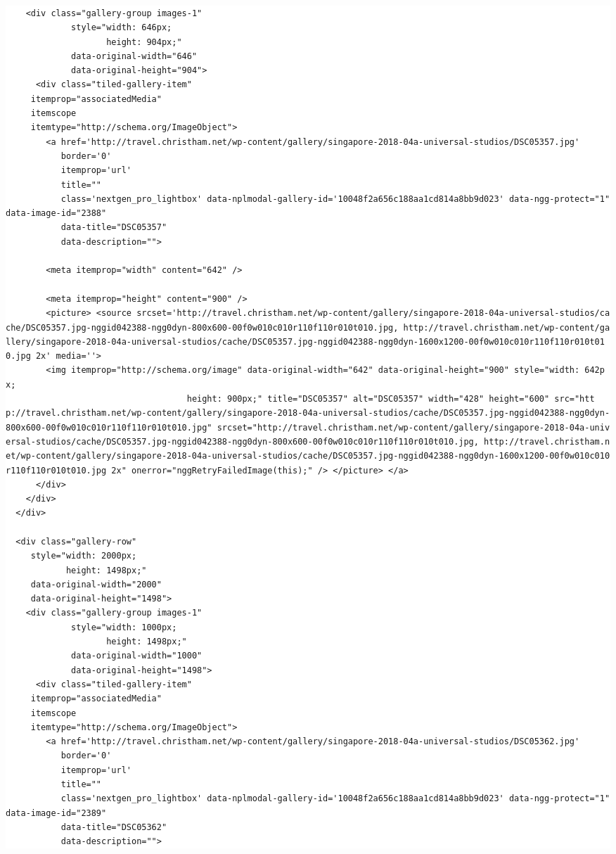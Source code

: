         <div class="gallery-group images-1"
                 style="width: 646px;
                        height: 904px;"
                 data-original-width="646"
                 data-original-height="904">
          <div class="tiled-gallery-item"
         itemprop="associatedMedia"
         itemscope
         itemtype="http://schema.org/ImageObject">
            <a href='http://travel.christham.net/wp-content/gallery/singapore-2018-04a-universal-studios/DSC05357.jpg'
               border='0'
               itemprop='url'
               title=""
               class='nextgen_pro_lightbox' data-nplmodal-gallery-id='10048f2a656c188aa1cd814a8bb9d023' data-ngg-protect="1"               data-image-id="2388"
               data-title="DSC05357"
               data-description=""> 
            
            <meta itemprop="width" content="642" />
            
            <meta itemprop="height" content="900" />
            <picture> <source srcset='http://travel.christham.net/wp-content/gallery/singapore-2018-04a-universal-studios/cache/DSC05357.jpg-nggid042388-ngg0dyn-800x600-00f0w010c010r110f110r010t010.jpg, http://travel.christham.net/wp-content/gallery/singapore-2018-04a-universal-studios/cache/DSC05357.jpg-nggid042388-ngg0dyn-1600x1200-00f0w010c010r110f110r010t010.jpg 2x' media=''> 
            <img itemprop="http://schema.org/image" data-original-width="642" data-original-height="900" style="width: 642px;
                                        height: 900px;" title="DSC05357" alt="DSC05357" width="428" height="600" src="http://travel.christham.net/wp-content/gallery/singapore-2018-04a-universal-studios/cache/DSC05357.jpg-nggid042388-ngg0dyn-800x600-00f0w010c010r110f110r010t010.jpg" srcset="http://travel.christham.net/wp-content/gallery/singapore-2018-04a-universal-studios/cache/DSC05357.jpg-nggid042388-ngg0dyn-800x600-00f0w010c010r110f110r010t010.jpg, http://travel.christham.net/wp-content/gallery/singapore-2018-04a-universal-studios/cache/DSC05357.jpg-nggid042388-ngg0dyn-1600x1200-00f0w010c010r110f110r010t010.jpg 2x" onerror="nggRetryFailedImage(this);" /> </picture> </a>
          </div>
        </div>
      </div>
      
      <div class="gallery-row"
         style="width: 2000px;
                height: 1498px;"
         data-original-width="2000"
         data-original-height="1498">
        <div class="gallery-group images-1"
                 style="width: 1000px;
                        height: 1498px;"
                 data-original-width="1000"
                 data-original-height="1498">
          <div class="tiled-gallery-item"
         itemprop="associatedMedia"
         itemscope
         itemtype="http://schema.org/ImageObject">
            <a href='http://travel.christham.net/wp-content/gallery/singapore-2018-04a-universal-studios/DSC05362.jpg'
               border='0'
               itemprop='url'
               title=""
               class='nextgen_pro_lightbox' data-nplmodal-gallery-id='10048f2a656c188aa1cd814a8bb9d023' data-ngg-protect="1"               data-image-id="2389"
               data-title="DSC05362"
               data-description=""> 
            